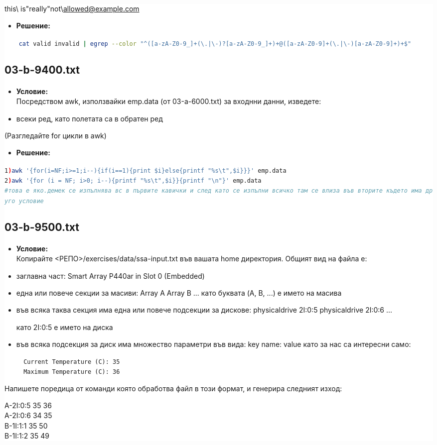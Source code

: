 this\ is"really"not\allowed@example.com<br/>
- **Решение:**
```bash
    cat valid invalid | egrep --color "^([a-zA-Z0-9_]+(\.|\-)?[a-zA-Z0-9_]+)+@([a-zA-Z0-9]+(\.|\-)[a-zA-Z0-9]+)+$"
```
## 03-b-9400.txt
- **Условие:**<br/>
Посредством awk, използвайки emp.data (от 03-a-6000.txt) за входнни данни,
изведете:

- всеки ред, като полетата са в обратен ред

(Разгледайте for цикли в awk)
- **Решение:**
```bash
1)awk '{for(i=NF;i>=1;i--){if(i==1){print $i}else{printf "%s\t",$i}}}' emp.data
2)awk '{for (i = NF; i>0; i--){printf "%s\t",$i}}{printf "\n"}' emp.data
#това е яко.демек се изпълнява вс в първите кавички и след като се изпълни всичко там се влиза във вторите където има друго условие
```
## 03-b-9500.txt
- **Условие:**<br/>
Копирайте <РЕПО>/exercises/data/ssa-input.txt във вашата home директория.
Общият вид на файла е:

- заглавна част:
	Smart Array P440ar in Slot 0 (Embedded)

- една или повече секции за масиви:
	Array A
	Array B
	...
	като буквата (A, B, ...) е името на масива

- във всяка таква секция има една или повече подсекции за дискове:
	physicaldrive 2I:0:5
	physicaldrive 2I:0:6
	...

	като 2I:0:5 е името на диска

- във всяка подсекция за диск има множество параметри във вида:
	key name: value
	като за нас са интересни само:

		Current Temperature (C): 35
		Maximum Temperature (C): 36

Напишете поредица от команди която обработва файл в този формат, и генерира
следният изход:

A-2I:0:5 35 36<br/>
A-2I:0:6 34 35<br/>
B-1I:1:1 35 50<br/>
B-1I:1:2 35 49<br/>
